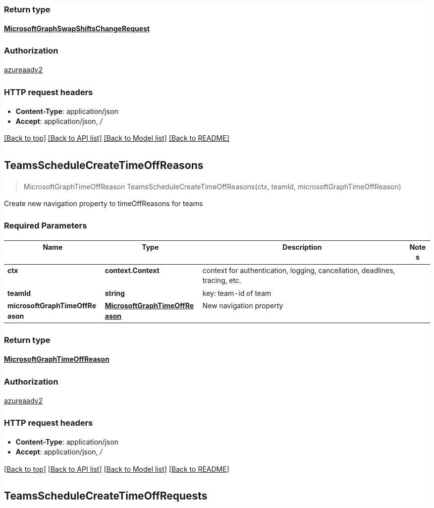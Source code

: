 ### Return type

[**MicrosoftGraphSwapShiftsChangeRequest**](microsoft.graph.swapShiftsChangeRequest.md)

### Authorization

[azureaadv2](../README.md#azureaadv2)

### HTTP request headers

- **Content-Type**: application/json
- **Accept**: application/json, */*

[[Back to top]](#) [[Back to API list]](../README.md#documentation-for-api-endpoints)
[[Back to Model list]](../README.md#documentation-for-models)
[[Back to README]](../README.md)


## TeamsScheduleCreateTimeOffReasons

> MicrosoftGraphTimeOffReason TeamsScheduleCreateTimeOffReasons(ctx, teamId, microsoftGraphTimeOffReason)

Create new navigation property to timeOffReasons for teams

### Required Parameters


Name | Type | Description  | Notes
------------- | ------------- | ------------- | -------------
**ctx** | **context.Context** | context for authentication, logging, cancellation, deadlines, tracing, etc.
**teamId** | **string**| key: team-id of team | 
**microsoftGraphTimeOffReason** | [**MicrosoftGraphTimeOffReason**](MicrosoftGraphTimeOffReason.md)| New navigation property | 

### Return type

[**MicrosoftGraphTimeOffReason**](microsoft.graph.timeOffReason.md)

### Authorization

[azureaadv2](../README.md#azureaadv2)

### HTTP request headers

- **Content-Type**: application/json
- **Accept**: application/json, */*

[[Back to top]](#) [[Back to API list]](../README.md#documentation-for-api-endpoints)
[[Back to Model list]](../README.md#documentation-for-models)
[[Back to README]](../README.md)


## TeamsScheduleCreateTimeOffRequests
